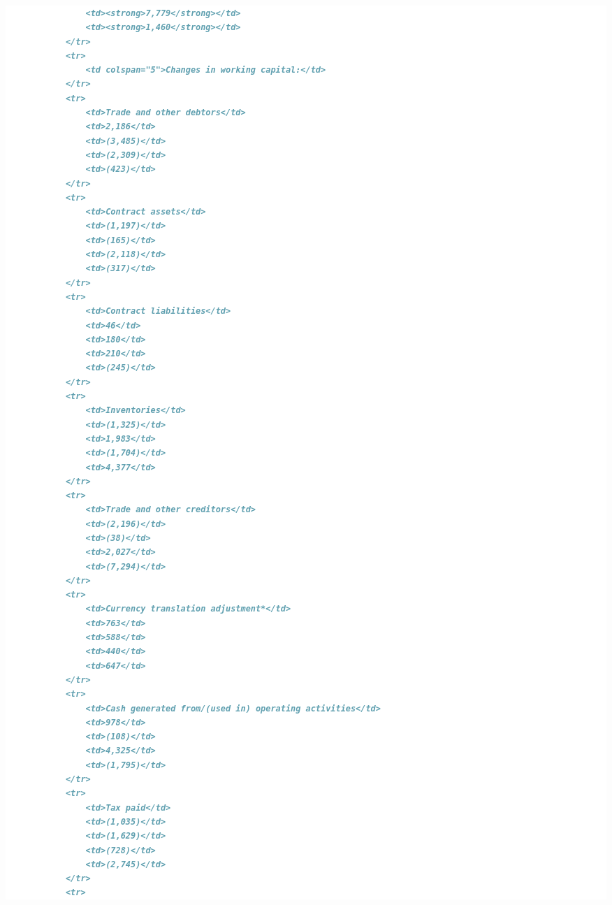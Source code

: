 ```markdown
                <td><strong>7,779</strong></td>
                <td><strong>1,460</strong></td>
            </tr>
            <tr>
                <td colspan="5">Changes in working capital:</td>
            </tr>
            <tr>
                <td>Trade and other debtors</td>
                <td>2,186</td>
                <td>(3,485)</td>
                <td>(2,309)</td>
                <td>(423)</td>
            </tr>
            <tr>
                <td>Contract assets</td>
                <td>(1,197)</td>
                <td>(165)</td>
                <td>(2,118)</td>
                <td>(317)</td>
            </tr>
            <tr>
                <td>Contract liabilities</td>
                <td>46</td>
                <td>180</td>
                <td>210</td>
                <td>(245)</td>
            </tr>
            <tr>
                <td>Inventories</td>
                <td>(1,325)</td>
                <td>1,983</td>
                <td>(1,704)</td>
                <td>4,377</td>
            </tr>
            <tr>
                <td>Trade and other creditors</td>
                <td>(2,196)</td>
                <td>(38)</td>
                <td>2,027</td>
                <td>(7,294)</td>
            </tr>
            <tr>
                <td>Currency translation adjustment*</td>
                <td>763</td>
                <td>588</td>
                <td>440</td>
                <td>647</td>
            </tr>
            <tr>
                <td>Cash generated from/(used in) operating activities</td>
                <td>978</td>
                <td>(108)</td>
                <td>4,325</td>
                <td>(1,795)</td>
            </tr>
            <tr>
                <td>Tax paid</td>
                <td>(1,035)</td>
                <td>(1,629)</td>
                <td>(728)</td>
                <td>(2,745)</td>
            </tr>
            <tr>
```